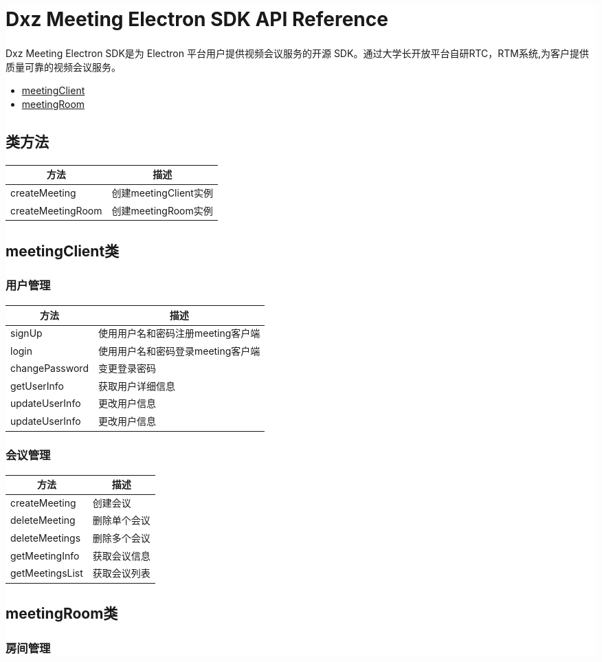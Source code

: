 # Dxz Meeting Electron SDK API Reference

Dxz Meeting Electron SDK是为 Electron 平台用户提供视频会议服务的开源 SDK。通过大学长开放平台自研RTC，RTM系统,为客户提供质量可靠的视频会议服务。

+ [meetingClient](#meetingclient) 
+ [meetingRoom](#meetingroom)

## 类方法

| 方法               | 描述                  |
| ----------------- | -------------------- |
| createMeeting     | 创建meetingClient实例 |
| createMeetingRoom | 创建meetingRoom实例   |

## meetingClient类

### 用户管理

| 方法            | 描述                          |
| -------------- | ----------------------------- |
| signUp         | 使用用户名和密码注册meeting客户端 |
| login          | 使用用户名和密码登录meeting客户端 |
| changePassword | 变更登录密码                    |
| getUserInfo    | 获取用户详细信息                 |
| updateUserInfo | 更改用户信息                    |
| updateUserInfo | 更改用户信息                    |

### 会议管理

| 方法             | 描述        |
| --------------- | ---------- |
| createMeeting   | 创建会议    |
| deleteMeeting   | 删除单个会议 |
| deleteMeetings  | 删除多个会议 |
| getMeetingInfo  | 获取会议信息 |
| getMeetingsList | 获取会议列表 |

## meetingRoom类

### 房间管理
